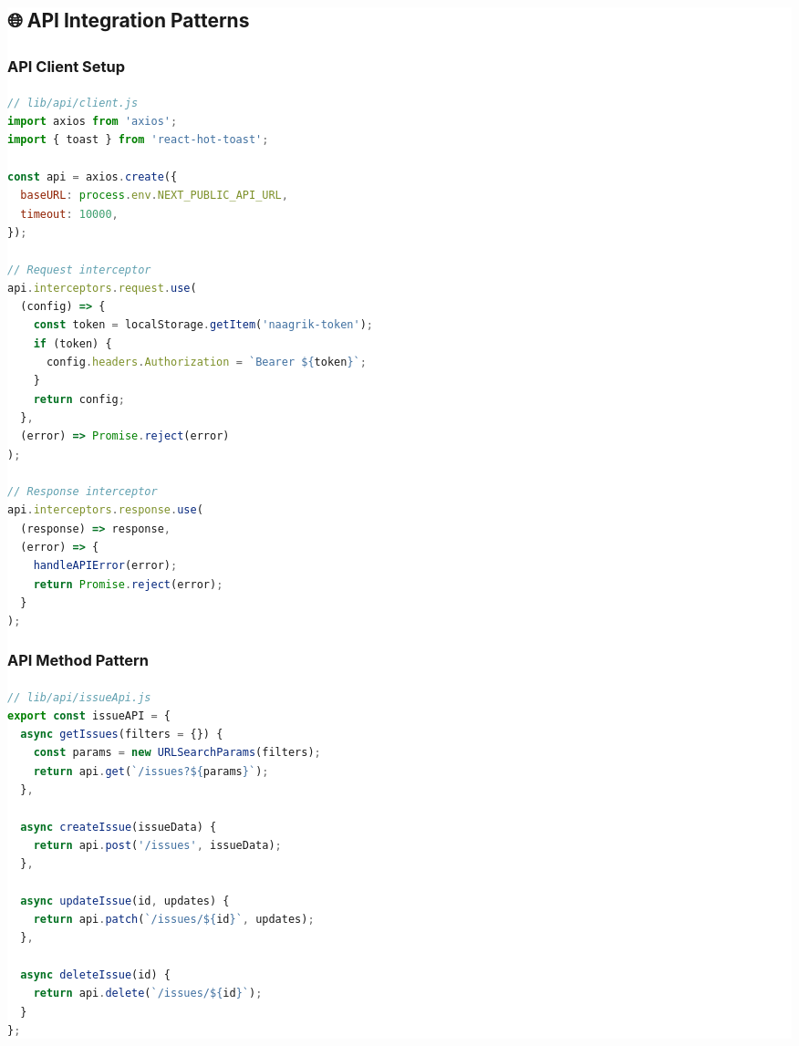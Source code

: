 ## 🌐 API Integration Patterns

### API Client Setup
```javascript
// lib/api/client.js
import axios from 'axios';
import { toast } from 'react-hot-toast';

const api = axios.create({
  baseURL: process.env.NEXT_PUBLIC_API_URL,
  timeout: 10000,
});

// Request interceptor
api.interceptors.request.use(
  (config) => {
    const token = localStorage.getItem('naagrik-token');
    if (token) {
      config.headers.Authorization = `Bearer ${token}`;
    }
    return config;
  },
  (error) => Promise.reject(error)
);

// Response interceptor
api.interceptors.response.use(
  (response) => response,
  (error) => {
    handleAPIError(error);
    return Promise.reject(error);
  }
);
```

### API Method Pattern
```javascript
// lib/api/issueApi.js
export const issueAPI = {
  async getIssues(filters = {}) {
    const params = new URLSearchParams(filters);
    return api.get(`/issues?${params}`);
  },

  async createIssue(issueData) {
    return api.post('/issues', issueData);
  },

  async updateIssue(id, updates) {
    return api.patch(`/issues/${id}`, updates);
  },

  async deleteIssue(id) {
    return api.delete(`/issues/${id}`);
  }
};
```
